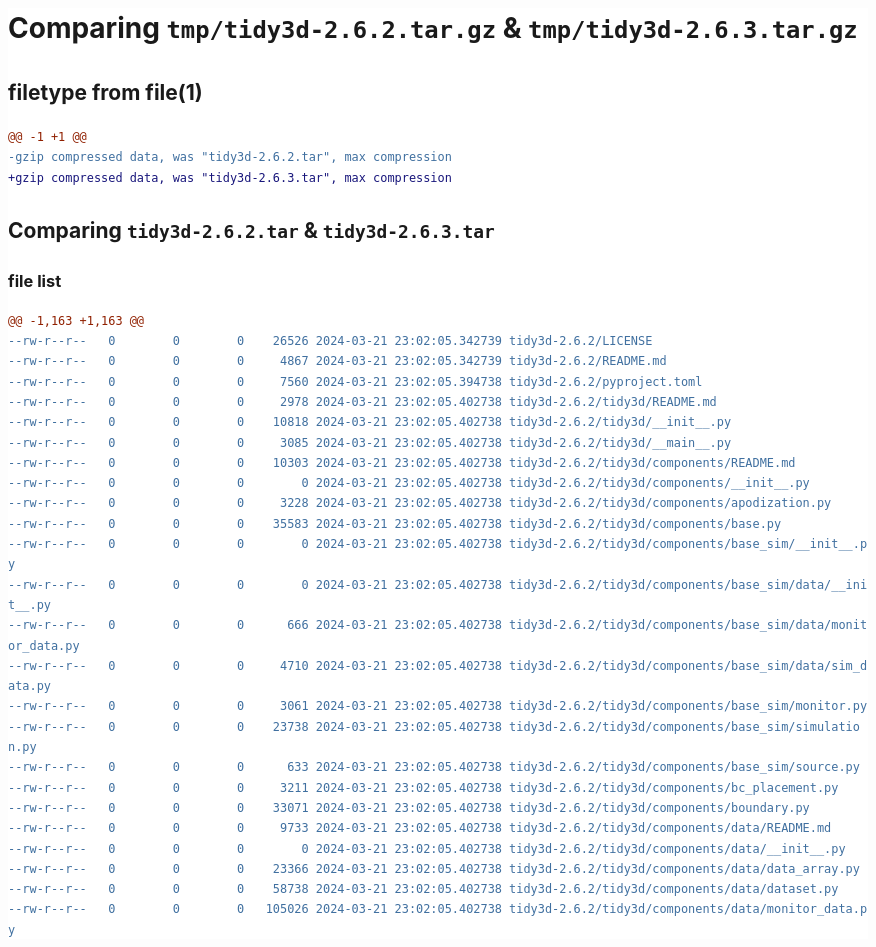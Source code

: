 # Comparing `tmp/tidy3d-2.6.2.tar.gz` & `tmp/tidy3d-2.6.3.tar.gz`

## filetype from file(1)

```diff
@@ -1 +1 @@
-gzip compressed data, was "tidy3d-2.6.2.tar", max compression
+gzip compressed data, was "tidy3d-2.6.3.tar", max compression
```

## Comparing `tidy3d-2.6.2.tar` & `tidy3d-2.6.3.tar`

### file list

```diff
@@ -1,163 +1,163 @@
--rw-r--r--   0        0        0    26526 2024-03-21 23:02:05.342739 tidy3d-2.6.2/LICENSE
--rw-r--r--   0        0        0     4867 2024-03-21 23:02:05.342739 tidy3d-2.6.2/README.md
--rw-r--r--   0        0        0     7560 2024-03-21 23:02:05.394738 tidy3d-2.6.2/pyproject.toml
--rw-r--r--   0        0        0     2978 2024-03-21 23:02:05.402738 tidy3d-2.6.2/tidy3d/README.md
--rw-r--r--   0        0        0    10818 2024-03-21 23:02:05.402738 tidy3d-2.6.2/tidy3d/__init__.py
--rw-r--r--   0        0        0     3085 2024-03-21 23:02:05.402738 tidy3d-2.6.2/tidy3d/__main__.py
--rw-r--r--   0        0        0    10303 2024-03-21 23:02:05.402738 tidy3d-2.6.2/tidy3d/components/README.md
--rw-r--r--   0        0        0        0 2024-03-21 23:02:05.402738 tidy3d-2.6.2/tidy3d/components/__init__.py
--rw-r--r--   0        0        0     3228 2024-03-21 23:02:05.402738 tidy3d-2.6.2/tidy3d/components/apodization.py
--rw-r--r--   0        0        0    35583 2024-03-21 23:02:05.402738 tidy3d-2.6.2/tidy3d/components/base.py
--rw-r--r--   0        0        0        0 2024-03-21 23:02:05.402738 tidy3d-2.6.2/tidy3d/components/base_sim/__init__.py
--rw-r--r--   0        0        0        0 2024-03-21 23:02:05.402738 tidy3d-2.6.2/tidy3d/components/base_sim/data/__init__.py
--rw-r--r--   0        0        0      666 2024-03-21 23:02:05.402738 tidy3d-2.6.2/tidy3d/components/base_sim/data/monitor_data.py
--rw-r--r--   0        0        0     4710 2024-03-21 23:02:05.402738 tidy3d-2.6.2/tidy3d/components/base_sim/data/sim_data.py
--rw-r--r--   0        0        0     3061 2024-03-21 23:02:05.402738 tidy3d-2.6.2/tidy3d/components/base_sim/monitor.py
--rw-r--r--   0        0        0    23738 2024-03-21 23:02:05.402738 tidy3d-2.6.2/tidy3d/components/base_sim/simulation.py
--rw-r--r--   0        0        0      633 2024-03-21 23:02:05.402738 tidy3d-2.6.2/tidy3d/components/base_sim/source.py
--rw-r--r--   0        0        0     3211 2024-03-21 23:02:05.402738 tidy3d-2.6.2/tidy3d/components/bc_placement.py
--rw-r--r--   0        0        0    33071 2024-03-21 23:02:05.402738 tidy3d-2.6.2/tidy3d/components/boundary.py
--rw-r--r--   0        0        0     9733 2024-03-21 23:02:05.402738 tidy3d-2.6.2/tidy3d/components/data/README.md
--rw-r--r--   0        0        0        0 2024-03-21 23:02:05.402738 tidy3d-2.6.2/tidy3d/components/data/__init__.py
--rw-r--r--   0        0        0    23366 2024-03-21 23:02:05.402738 tidy3d-2.6.2/tidy3d/components/data/data_array.py
--rw-r--r--   0        0        0    58738 2024-03-21 23:02:05.402738 tidy3d-2.6.2/tidy3d/components/data/dataset.py
--rw-r--r--   0        0        0   105026 2024-03-21 23:02:05.402738 tidy3d-2.6.2/tidy3d/components/data/monitor_data.py
```